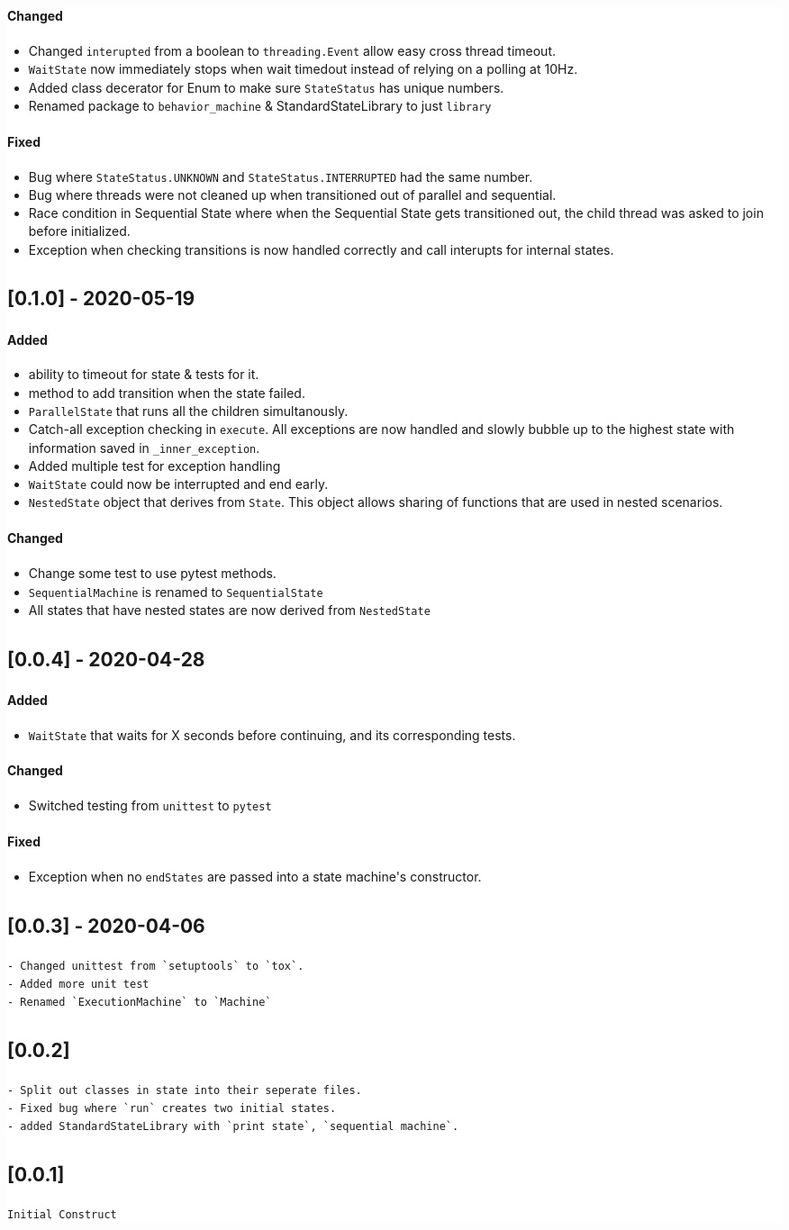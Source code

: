 #### Changed
- Changed `interupted` from a boolean to `threading.Event` allow easy cross thread timeout.
- `WaitState` now immediately stops when wait timedout instead of relying on a polling at 10Hz.
- Added class decerator for Enum to make sure `StateStatus` has unique numbers.
- Renamed package to `behavior_machine` & StandardStateLibrary to just `library`

#### Fixed
- Bug where `StateStatus.UNKNOWN` and `StateStatus.INTERRUPTED` had the same number.
- Bug where threads were not cleaned up when transitioned out of parallel and sequential.
- Race condition in Sequential State where when the Sequential State gets transitioned out, the child thread was asked to join before initialized.
- Exception when checking transitions is now handled correctly and call interupts for internal states.

## [0.1.0] - 2020-05-19
#### Added
- ability to timeout for state & tests for it.
- method to add transition when the state failed.
- `ParallelState` that runs all the children simultanously.
- Catch-all exception checking in `execute`. All exceptions are now handled and slowly bubble up to the highest state with information saved in `_inner_exception`.
- Added multiple test for exception handling
- `WaitState` could now be interrupted and end early.
- `NestedState` object that derives from `State`. This object allows sharing of functions that are used in nested scenarios.

#### Changed
- Change some test to use pytest methods.
- `SequentialMachine` is renamed to `SequentialState`
- All states that have nested states are now derived from `NestedState`

## [0.0.4] - 2020-04-28
#### Added
- `WaitState` that waits for X seconds before continuing, and its corresponding tests.

#### Changed
- Switched testing from `unittest` to `pytest`

#### Fixed
- Exception when no `endStates` are passed into a state machine's constructor.

## [0.0.3] - 2020-04-06
    - Changed unittest from `setuptools` to `tox`.
    - Added more unit test
    - Renamed `ExecutionMachine` to `Machine`
## [0.0.2]
    - Split out classes in state into their seperate files.
    - Fixed bug where `run` creates two initial states.
    - added StandardStateLibrary with `print state`, `sequential machine`.
## [0.0.1]
    Initial Construct